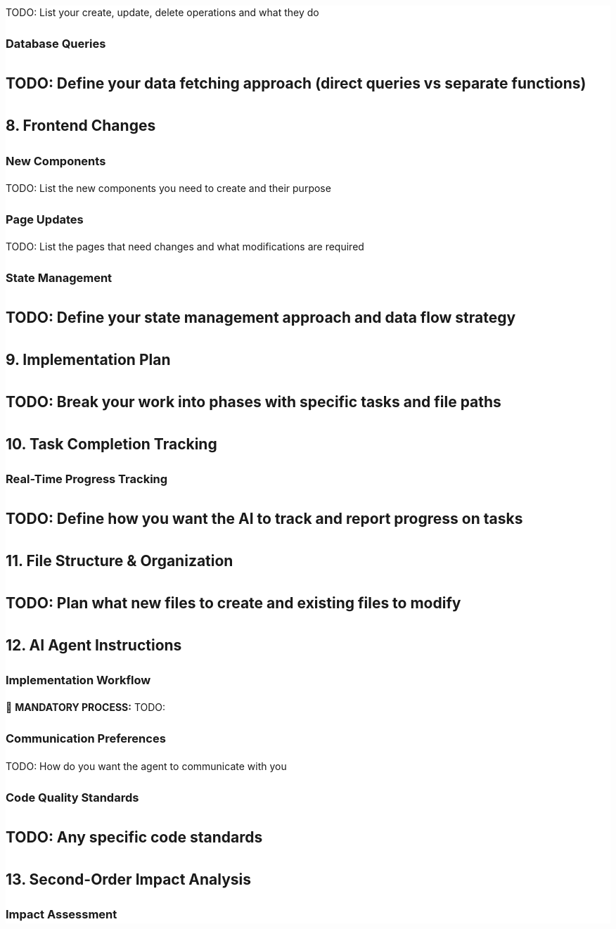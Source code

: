 TODO: List your create, update, delete operations and what they do
### Database Queries

TODO: Define your data fetching approach (direct queries vs separate functions)
---
## 8. Frontend Changes
### New Components

TODO: List the new components you need to create and their purpose
### Page Updates

TODO: List the pages that need changes and what modifications are required
### State Management

TODO: Define your state management approach and data flow strategy
---
## 9. Implementation Plan
TODO: Break your work into phases with specific tasks and file paths
---
## 10. Task Completion Tracking
### Real-Time Progress Tracking

TODO: Define how you want the AI to track and report progress on tasks
---
## 11. File Structure & Organization
TODO: Plan what new files to create and existing files to modify
---
## 12. AI Agent Instructions
### Implementation Workflow

🎯 **MANDATORY PROCESS:**
TODO:
### Communication Preferences

TODO: How do you want the agent to communicate with you
### Code Quality Standards

TODO: Any specific code standards
---
## 13. Second-Order Impact Analysis
### Impact Assessment
